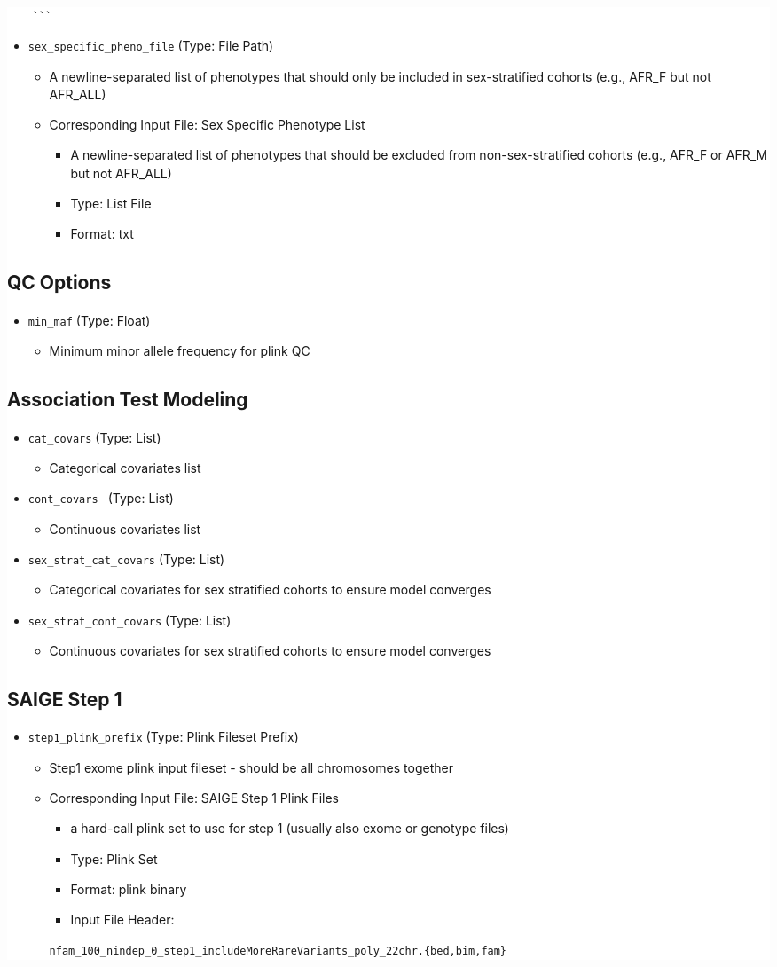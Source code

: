         ```

* `sex_specific_pheno_file` (Type: File Path)

    * A newline-separated list of phenotypes that should only be included in sex-stratified cohorts (e.g., AFR_F but not AFR_ALL)

    * Corresponding Input File: Sex Specific Phenotype List

        * A newline-separated list of phenotypes that should be excluded from non-sex-stratified cohorts (e.g., AFR_F or AFR_M but not AFR_ALL)

        * Type: List File

        * Format: txt
## QC Options


* `min_maf` (Type: Float)

    * Minimum minor allele frequency for plink QC
## Association Test Modeling


* `cat_covars` (Type: List)

    * Categorical covariates list

* `cont_covars ` (Type: List)

    * Continuous covariates list

* `sex_strat_cat_covars` (Type: List)

    * Categorical covariates for sex stratified cohorts to ensure model converges

* `sex_strat_cont_covars` (Type: List)

    * Continuous covariates for sex stratified cohorts to ensure model converges
## SAIGE Step 1


* `step1_plink_prefix` (Type: Plink Fileset Prefix)

    * Step1 exome plink input fileset  - should be all chromosomes together

    * Corresponding Input File: SAIGE Step 1 Plink Files

        * a hard-call plink set to use for step 1 (usually also exome or genotype files)

        * Type: Plink Set

        * Format: plink binary

        * Input File Header:





        ```
        nfam_100_nindep_0_step1_includeMoreRareVariants_poly_22chr.{bed,bim,fam}
        ```

